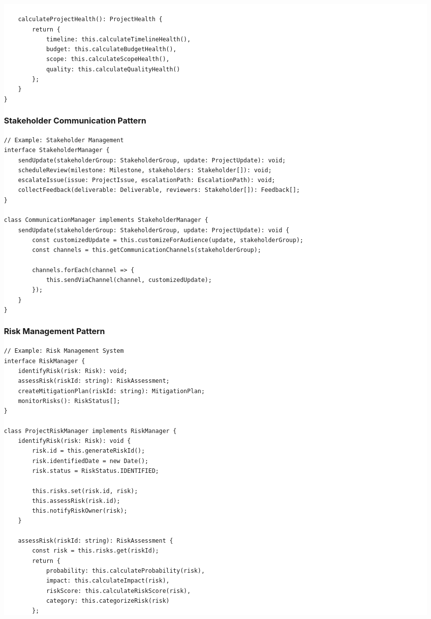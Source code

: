 ```[LANGUAGE]/project-tracking.md#L1-20
    
    calculateProjectHealth(): ProjectHealth {
        return {
            timeline: this.calculateTimelineHealth(),
            budget: this.calculateBudgetHealth(),
            scope: this.calculateScopeHealth(),
            quality: this.calculateQualityHealth()
        };
    }
}
```

### **Stakeholder Communication Pattern**
```[LANGUAGE]/stakeholder-communication.md#L1-15
// Example: Stakeholder Management
interface StakeholderManager {
    sendUpdate(stakeholderGroup: StakeholderGroup, update: ProjectUpdate): void;
    scheduleReview(milestone: Milestone, stakeholders: Stakeholder[]): void;
    escalateIssue(issue: ProjectIssue, escalationPath: EscalationPath): void;
    collectFeedback(deliverable: Deliverable, reviewers: Stakeholder[]): Feedback[];
}

class CommunicationManager implements StakeholderManager {
    sendUpdate(stakeholderGroup: StakeholderGroup, update: ProjectUpdate): void {
        const customizedUpdate = this.customizeForAudience(update, stakeholderGroup);
        const channels = this.getCommunicationChannels(stakeholderGroup);
        
        channels.forEach(channel => {
            this.sendViaChannel(channel, customizedUpdate);
        });
    }
}
```

### **Risk Management Pattern**
```[LANGUAGE]/risk-management.md#L1-18
// Example: Risk Management System
interface RiskManager {
    identifyRisk(risk: Risk): void;
    assessRisk(riskId: string): RiskAssessment;
    createMitigationPlan(riskId: string): MitigationPlan;
    monitorRisks(): RiskStatus[];
}

class ProjectRiskManager implements RiskManager {
    identifyRisk(risk: Risk): void {
        risk.id = this.generateRiskId();
        risk.identifiedDate = new Date();
        risk.status = RiskStatus.IDENTIFIED;
        
        this.risks.set(risk.id, risk);
        this.assessRisk(risk.id);
        this.notifyRiskOwner(risk);
    }
    
    assessRisk(riskId: string): RiskAssessment {
        const risk = this.risks.get(riskId);
        return {
            probability: this.calculateProbability(risk),
            impact: this.calculateImpact(risk),
            riskScore: this.calculateRiskScore(risk),
            category: this.categorizeRisk(risk)
        };
```